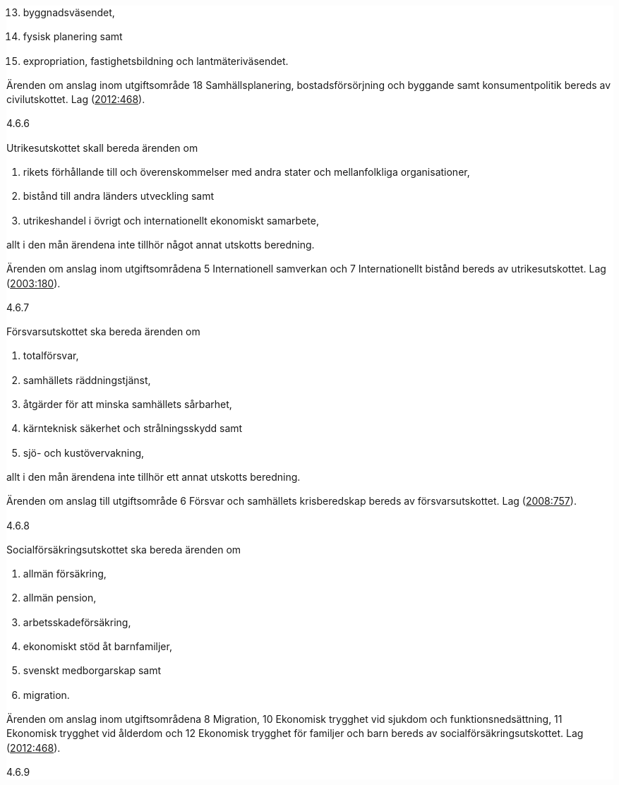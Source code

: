 13. byggnadsväsendet,

14. fysisk planering samt

15. expropriation, fastighetsbildning och lantmäteriväsendet.

Ärenden om anslag inom utgiftsområde 18 Samhällsplanering, bostadsförsörjning och byggande samt konsumentpolitik bereds av civilutskottet. Lag ([2012:468](https://selex.se/eli/sfs/2012/468)).

4.6.6

Utrikesutskottet skall bereda ärenden om

1. rikets förhållande till och överenskommelser med andra stater och mellanfolkliga organisationer,

2. bistånd till andra länders utveckling samt

3. utrikeshandel i övrigt och internationellt ekonomiskt samarbete,

allt i den mån ärendena inte tillhör något annat utskotts beredning.

Ärenden om anslag inom utgiftsområdena 5 Internationell samverkan och 7 Internationellt bistånd bereds av utrikesutskottet. Lag ([2003:180](https://selex.se/eli/sfs/2003/180)).

4.6.7

Försvarsutskottet ska bereda ärenden om

1. totalförsvar,

2. samhällets räddningstjänst,

3. åtgärder för att minska samhällets sårbarhet,

4. kärnteknisk säkerhet och strålningsskydd samt

5. sjö- och kustövervakning,

allt i den mån ärendena inte tillhör ett annat utskotts beredning.

Ärenden om anslag till utgiftsområde 6 Försvar och samhällets krisberedskap bereds av försvarsutskottet. Lag ([2008:757](https://selex.se/eli/sfs/2008/757)).

4.6.8

Socialförsäkringsutskottet ska bereda ärenden om

1. allmän försäkring,

2. allmän pension,

3. arbetsskadeförsäkring,

4. ekonomiskt stöd åt barnfamiljer,

5. svenskt medborgarskap samt

6. migration.

Ärenden om anslag inom utgiftsområdena 8 Migration, 10 Ekonomisk trygghet vid sjukdom och funktionsnedsättning, 11 Ekonomisk trygghet vid ålderdom och 12 Ekonomisk trygghet för familjer och barn bereds av socialförsäkringsutskottet. Lag ([2012:468](https://selex.se/eli/sfs/2012/468)).

4.6.9
